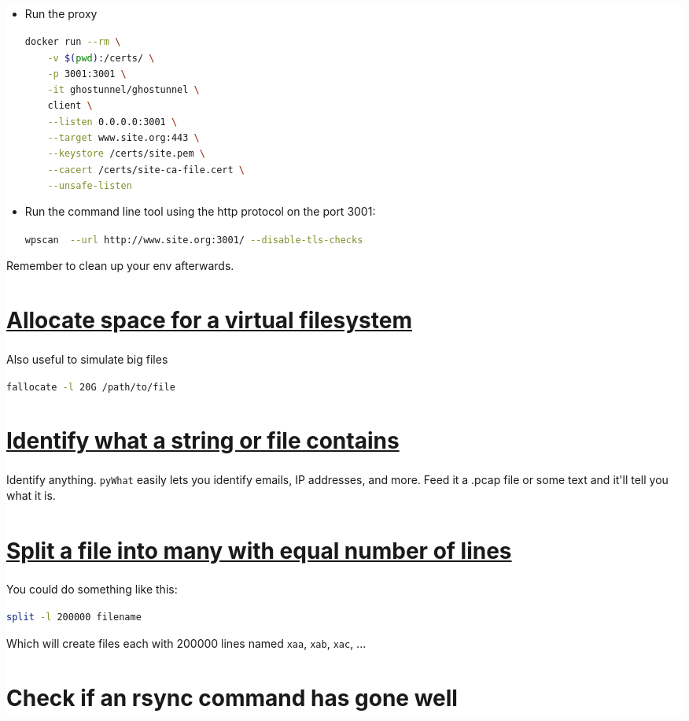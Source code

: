 - Run the proxy

  ```bash
  docker run --rm \
      -v $(pwd):/certs/ \
      -p 3001:3001 \
      -it ghostunnel/ghostunnel \
      client \
      --listen 0.0.0.0:3001 \
      --target www.site.org:443 \
      --keystore /certs/site.pem \
      --cacert /certs/site-ca-file.cert \
      --unsafe-listen
  ```

- Run the command line tool using the http protocol on the port 3001:

  ```bash
  wpscan  --url http://www.site.org:3001/ --disable-tls-checks
  ```

Remember to clean up your env afterwards.

# [Allocate space for a virtual filesystem](https://askubuntu.com/questions/506910/creating-a-large-size-file-in-less-time)

Also useful to simulate big files

```bash
fallocate -l 20G /path/to/file
```

# [Identify what a string or file contains](https://github.com/bee-san/pyWhat)

Identify anything. `pyWhat` easily lets you identify emails, IP addresses, and
more. Feed it a .pcap file or some text and it'll tell you what it is.

# [Split a file into many with equal number of lines](https://stackoverflow.com/questions/2016894/how-to-split-a-large-text-file-into-smaller-files-with-equal-number-of-lines)

You could do something like this:

```bash
split -l 200000 filename
```

Which will create files each with 200000 lines named `xaa`, `xab`, `xac`, ...

# Check if an rsync command has gone well
